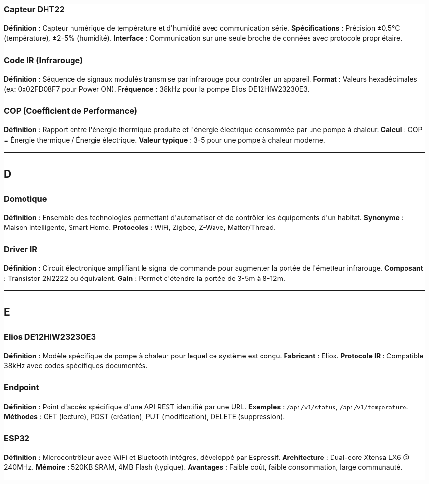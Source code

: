 ### Capteur DHT22
**Définition** : Capteur numérique de température et d'humidité avec communication série.
**Spécifications** : Précision ±0.5°C (température), ±2-5% (humidité).
**Interface** : Communication sur une seule broche de données avec protocole propriétaire.

### Code IR (Infrarouge)
**Définition** : Séquence de signaux modulés transmise par infrarouge pour contrôler un appareil.
**Format** : Valeurs hexadécimales (ex: 0x02FD08F7 pour Power ON).
**Fréquence** : 38kHz pour la pompe Elios DE12HIW23230E3.

### COP (Coefficient de Performance)
**Définition** : Rapport entre l'énergie thermique produite et l'énergie électrique consommée par une pompe à chaleur.
**Calcul** : COP = Énergie thermique / Énergie électrique.
**Valeur typique** : 3-5 pour une pompe à chaleur moderne.

---

## D

### Domotique
**Définition** : Ensemble des technologies permettant d'automatiser et de contrôler les équipements d'un habitat.
**Synonyme** : Maison intelligente, Smart Home.
**Protocoles** : WiFi, Zigbee, Z-Wave, Matter/Thread.

### Driver IR
**Définition** : Circuit électronique amplifiant le signal de commande pour augmenter la portée de l'émetteur infrarouge.
**Composant** : Transistor 2N2222 ou équivalent.
**Gain** : Permet d'étendre la portée de 3-5m à 8-12m.

---

## E

### Elios DE12HIW23230E3
**Définition** : Modèle spécifique de pompe à chaleur pour lequel ce système est conçu.
**Fabricant** : Elios.
**Protocole IR** : Compatible 38kHz avec codes spécifiques documentés.

### Endpoint
**Définition** : Point d'accès spécifique d'une API REST identifié par une URL.
**Exemples** : `/api/v1/status`, `/api/v1/temperature`.
**Méthodes** : GET (lecture), POST (création), PUT (modification), DELETE (suppression).

### ESP32
**Définition** : Microcontrôleur avec WiFi et Bluetooth intégrés, développé par Espressif.
**Architecture** : Dual-core Xtensa LX6 @ 240MHz.
**Mémoire** : 520KB SRAM, 4MB Flash (typique).
**Avantages** : Faible coût, faible consommation, large communauté.

---